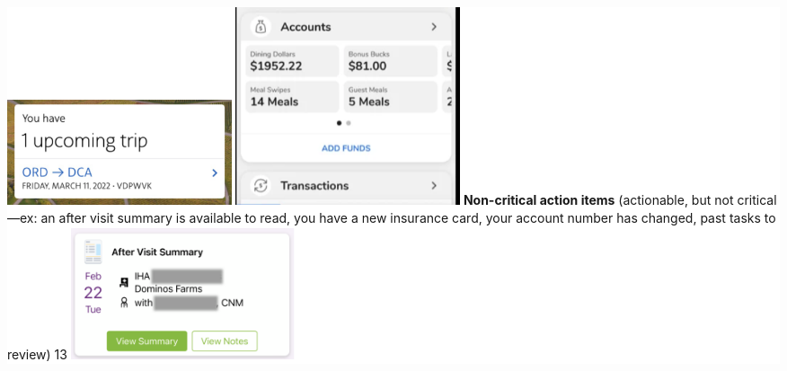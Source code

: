 <img src="images/upcoming-flight.png" width="250" alt="upcoming trip" title="upcoming trip">
<img src="images/account-overview.png" width="250" alt="Account overview" title="Account overview">

   </td>
  </tr>
  <tr>
   <td><strong>Non-critical action items</strong> (actionable, but not critical—ex: an after visit summary is available to read, you have a new insurance card, your account number has changed, past tasks to review)
   </td>
   <td>13
   </td>
   <td>

<img src="images/aftervisit-summary.png" width="250" alt="after visit summary" title="after visit summary">